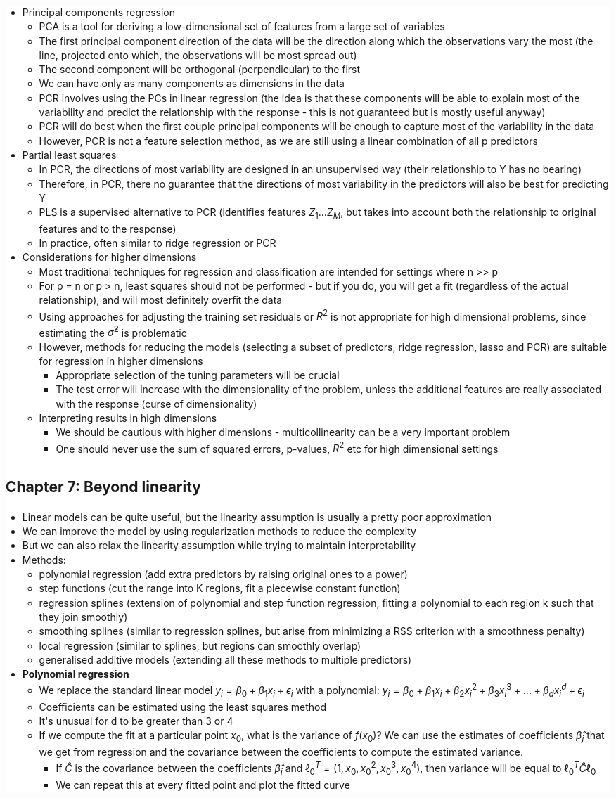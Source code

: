   - Principal components regression
    - PCA is a tool for deriving a low-dimensional set of features from a large set of variables
    - The first principal component direction of the data will be the direction along which the observations vary the most (the line, projected onto which, the observations will be most spread out)
    - The second component will be orthogonal (perpendicular) to the first
    - We can have only as many components as dimensions in the data
    - PCR involves using the PCs in linear regression (the idea is that these components will be able to explain most of the variability and predict the relationship with the response - this is not guaranteed but is mostly useful anyway)
    - PCR will do best when the first couple principal components will be enough to capture most of the variability in the data
    - However, PCR is not a feature selection method, as we are still using a linear combination of all p predictors
  - Partial least squares
    - In PCR, the directions of most variability are designed in an unsupervised way (their relationship to Y has no bearing)
    - Therefore, in PCR, there no guarantee that the directions of most variability in the predictors will also be best for predicting Y
    - PLS is a supervised alternative to PCR (identifies features $Z_1...Z_M$, but takes into account both the relationship to original features and to the response)
    - In practice, often similar to ridge regression or PCR
- Considerations for higher dimensions
  - Most traditional techniques for regression and classification are intended for settings where n >> p
  - For p = n or p > n, least squares should not be performed - but if you do, you will get a fit (regardless of the actual relationship), and will most definitely overfit the data
  - Using approaches for adjusting the training set residuals or $R^2$ is not appropriate for high dimensional problems, since estimating the $\hat{\sigma}^2$ is problematic 
  - However, methods for reducing the models (selecting a subset of predictors, ridge regression, lasso and PCR) are suitable for regression in higher dimensions
    - Appropriate selection of the tuning parameters will be crucial
    - The test error will increase with the dimensionality of the problem, unless the additional features are really associated with the response (curse of dimensionality)
  - Interpreting results in high dimensions
    - We should be cautious with higher dimensions - multicollinearity can be a very important problem
    - One should never use the sum of squared errors, p-values, $R^2$ etc for high dimensional settings

## Chapter 7: Beyond linearity

- Linear models can be quite useful, but the linearity assumption is usually a pretty poor approximation
- We can improve the model by using regularization methods to reduce the complexity
- But we can also relax the linearity assumption while trying to maintain interpretability
- Methods:
  - polynomial regression (add extra predictors by raising original ones to a power)
  - step functions (cut the range into K regions, fit a piecewise constant function)
  - regression splines (extension of polynomial and step function regression, fitting a polynomial to each region k such that they join smoothly)
  - smoothing splines (similar to regression splines, but arise from minimizing a RSS criterion with a smoothness penalty)
  - local regression (similar to splines, but regions can smoothly overlap)
  - generalised additive models (extending all these methods to multiple predictors)
- **Polynomial regression**
  - We replace the standard linear model $y_i = \beta_0+\beta_1x_i+\epsilon_i$ with a polynomial: $y_i = \beta_0+\beta_1x_i+\beta_2x^2_i+\beta_3x^3_i+...+\beta_dx_i^d+\epsilon_i$
  - Coefficients can be estimated using the least squares method
  - It's unusual for d to be greater than 3 or 4
  - If we compute the fit at a particular point $x_0$, what is the variance of $f(x_0)$? We can use the estimates of coefficients $\hat{\beta}_j$ that we get from regression and the covariance between the coefficients to compute the estimated variance.
    - If $\hat{C}$ is the covariance between the coefficients $\hat{\beta}_j$ and $\ell_0^T=(1,x_0,x_0^2,x_0^3,x_0^4)$, then variance will be equal to $\ell_0^T\hat{C}\ell_0$
    - We can repeat this at every fitted point and plot the fitted curve